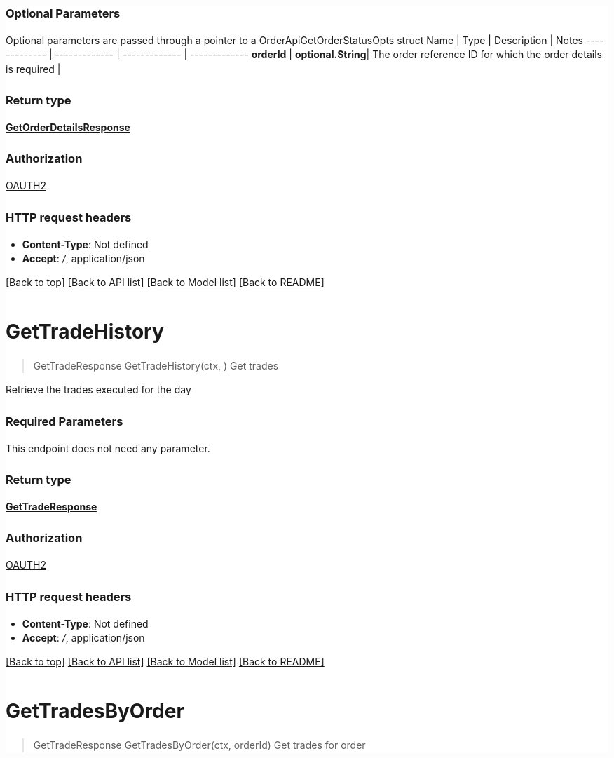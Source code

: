 ### Optional Parameters
Optional parameters are passed through a pointer to a OrderApiGetOrderStatusOpts struct
Name | Type | Description  | Notes
------------- | ------------- | ------------- | -------------
 **orderId** | **optional.String**| The order reference ID for which the order details is required | 

### Return type

[**GetOrderDetailsResponse**](GetOrderDetailsResponse.md)

### Authorization

[OAUTH2](../README.md#OAUTH2)

### HTTP request headers

 - **Content-Type**: Not defined
 - **Accept**: */*, application/json

[[Back to top]](#) [[Back to API list]](../README.md#documentation-for-api-endpoints) [[Back to Model list]](../README.md#documentation-for-models) [[Back to README]](../README.md)

# **GetTradeHistory**
> GetTradeResponse GetTradeHistory(ctx, )
Get trades

Retrieve the trades executed for the day

### Required Parameters
This endpoint does not need any parameter.

### Return type

[**GetTradeResponse**](GetTradeResponse.md)

### Authorization

[OAUTH2](../README.md#OAUTH2)

### HTTP request headers

 - **Content-Type**: Not defined
 - **Accept**: */*, application/json

[[Back to top]](#) [[Back to API list]](../README.md#documentation-for-api-endpoints) [[Back to Model list]](../README.md#documentation-for-models) [[Back to README]](../README.md)

# **GetTradesByOrder**
> GetTradeResponse GetTradesByOrder(ctx, orderId)
Get trades for order
